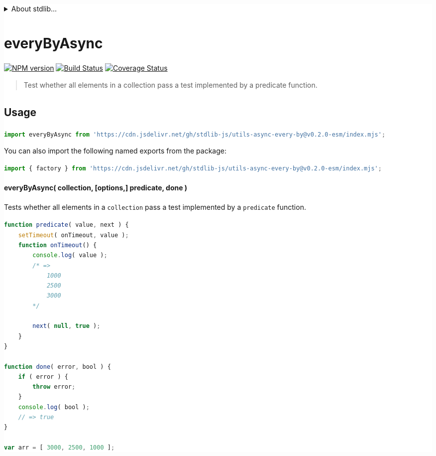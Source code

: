 


<details><summary>
    About stdlib...
  </summary></details>

# everyByAsync

[![NPM version][npm-image]][npm-url] [![Build Status][test-image]][test-url] [![Coverage Status][coverage-image]][coverage-url] 

> Test whether all elements in a collection pass a test implemented by a predicate function.



<section class="intro">

</section>







<section class="usage">

## Usage

```javascript
import everyByAsync from 'https://cdn.jsdelivr.net/gh/stdlib-js/utils-async-every-by@v0.2.0-esm/index.mjs';
```

You can also import the following named exports from the package:

```javascript
import { factory } from 'https://cdn.jsdelivr.net/gh/stdlib-js/utils-async-every-by@v0.2.0-esm/index.mjs';
```

#### everyByAsync( collection, \[options,] predicate, done )

Tests whether all elements in a `collection` pass a test implemented by a `predicate` function.

```javascript
function predicate( value, next ) {
    setTimeout( onTimeout, value );
    function onTimeout() {
        console.log( value );
        /* =>
            1000
            2500
            3000
        */

        next( null, true );
    }
}

function done( error, bool ) {
    if ( error ) {
        throw error;
    }
    console.log( bool );
    // => true
}

var arr = [ 3000, 2500, 1000 ];

```

[npm-image]: http://img.shields.io/npm/v/@stdlib/utils-async-every-by.svg
[npm-url]: https://npmjs.org/package/@stdlib/utils-async-every-by
[test-image]: https://github.com/stdlib-js/utils-async-every-by/actions/workflows/test.yml/badge.svg?branch=v0.2.0
[test-url]: https://github.com/stdlib-js/utils-async-every-by/actions/workflows/test.yml?query=branch:v0.2.0
[coverage-image]: https://img.shields.io/codecov/c/github/stdlib-js/utils-async-every-by/main.svg
[coverage-url]: https://codecov.io/github/stdlib-js/utils-async-every-by?branch=main
[chat-image]: https://img.shields.io/gitter/room/stdlib-js/stdlib.svg
[chat-url]: https://app.gitter.im/#/room/#stdlib-js_stdlib:gitter.im
[stdlib]: https://github.com/stdlib-js/stdlib
[stdlib-authors]: https://github.com/stdlib-js/stdlib/graphs/contributors
[umd]: https://github.com/umdjs/umd
[es-module]: https://developer.mozilla.org/en-US/docs/Web/JavaScript/Guide/Modules
[deno-url]: https://github.com/stdlib-js/utils-async-every-by/tree/deno
[deno-readme]: https://github.com/stdlib-js/utils-async-every-by/blob/deno/README.md
[umd-url]: https://github.com/stdlib-js/utils-async-every-by/tree/umd
[umd-readme]: https://github.com/stdlib-js/utils-async-every-by/blob/umd/README.md
[esm-url]: https://github.com/stdlib-js/utils-async-every-by/tree/esm
[esm-readme]: https://github.com/stdlib-js/utils-async-every-by/blob/esm/README.md
[branches-url]: https://github.com/stdlib-js/utils-async-every-by/blob/main/branches.md
[stdlib-license]: https://raw.githubusercontent.com/stdlib-js/utils-async-every-by/main/LICENSE
[mdn-array]: https://developer.mozilla.org/en-US/docs/Web/JavaScript/Reference/Global_Objects/Array
[mdn-typed-array]: https://developer.mozilla.org/en-US/docs/Web/JavaScript/Reference/Global_Objects/TypedArray
[mdn-object]: https://developer.mozilla.org/en-US/docs/Web/JavaScript/Reference/Global_Objects/Object
[@stdlib/utils/async/any-by]: https://github.com/stdlib-js/utils-async-any-by/tree/esm
[@stdlib/utils/every-by]: https://github.com/stdlib-js/utils-every-by/tree/esm
[@stdlib/utils/async/every-by-right]: https://github.com/stdlib-js/utils-async-every-by-right/tree/esm
[@stdlib/utils/async/for-each]: https://github.com/stdlib-js/utils-async-for-each/tree/esm
[@stdlib/utils/async/none-by]: https://github.com/stdlib-js/utils-async-none-by/tree/esm
[@stdlib/utils/async/some-by]: https://github.com/stdlib-js/utils-async-some-by/tree/esm